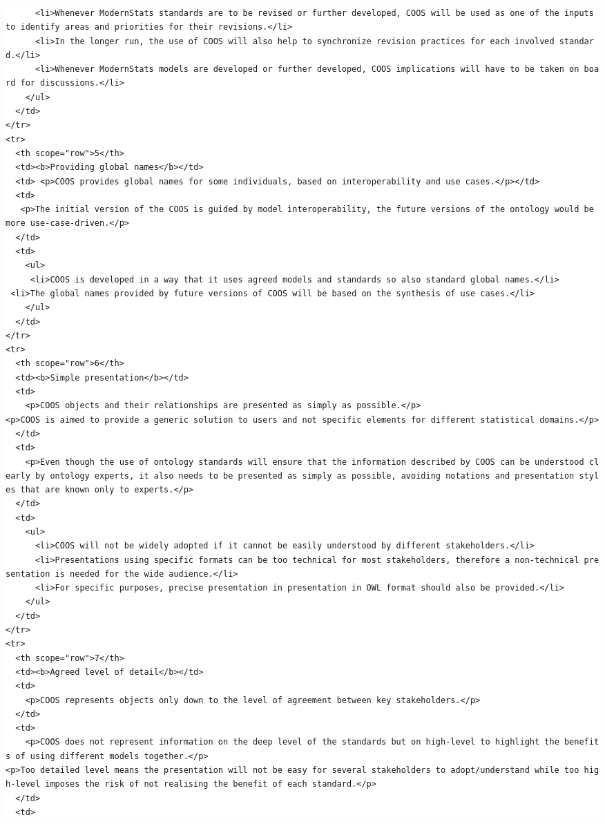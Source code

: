           <li>Whenever ModernStats standards are to be revised or further developed, COOS will be used as one of the inputs to identify areas and priorities for their revisions.</li>
          <li>In the longer run, the use of COOS will also help to synchronize revision practices for each involved standard.</li>
          <li>Whenever ModernStats models are developed or further developed, COOS implications will have to be taken on board for discussions.</li>
        </ul>
      </td>
    </tr>
    <tr>
	  <th scope="row">5</th>
      <td><b>Providing global names</b></td>
      <td> <p>COOS provides global names for some individuals, based on interoperability and use cases.</p></td>
      <td>
	   <p>The initial version of the COOS is guided by model interoperability, the future versions of the ontology would be more use-case-driven.</p>
	  </td>
      <td>
        <ul>
         <li>COOS is developed in a way that it uses agreed models and standards so also standard global names.</li>
	 <li>The global names provided by future versions of COOS will be based on the synthesis of use cases.</li>
        </ul>
      </td>
    </tr>
    <tr>
	  <th scope="row">6</th>
      <td><b>Simple presentation</b></td>
      <td>
        <p>COOS objects and their relationships are presented as simply as possible.</p>
	<p>COOS is aimed to provide a generic solution to users and not specific elements for different statistical domains.</p>
	  </td>
      <td>
        <p>Even though the use of ontology standards will ensure that the information described by COOS can be understood clearly by ontology experts, it also needs to be presented as simply as possible, avoiding notations and presentation styles that are known only to experts.</p>
      </td>
      <td>
        <ul>
          <li>COOS will not be widely adopted if it cannot be easily understood by different stakeholders.</li>
          <li>Presentations using specific formats can be too technical for most stakeholders, therefore a non-technical presentation is needed for the wide audience.</li>
          <li>For specific purposes, precise presentation in presentation in OWL format should also be provided.</li>
        </ul>
      </td>
    </tr>
    <tr>
	  <th scope="row">7</th>
      <td><b>Agreed level of detail</b></td>
      <td>
        <p>COOS represents objects only down to the level of agreement between key stakeholders.</p>
	  </td>
      <td>
        <p>COOS does not represent information on the deep level of the standards but on high-level to highlight the benefits of using different models together.</p>
	<p>Too detailed level means the presentation will not be easy for several stakeholders to adopt/understand while too high-level imposes the risk of not realising the benefit of each standard.</p>
      </td>
      <td>